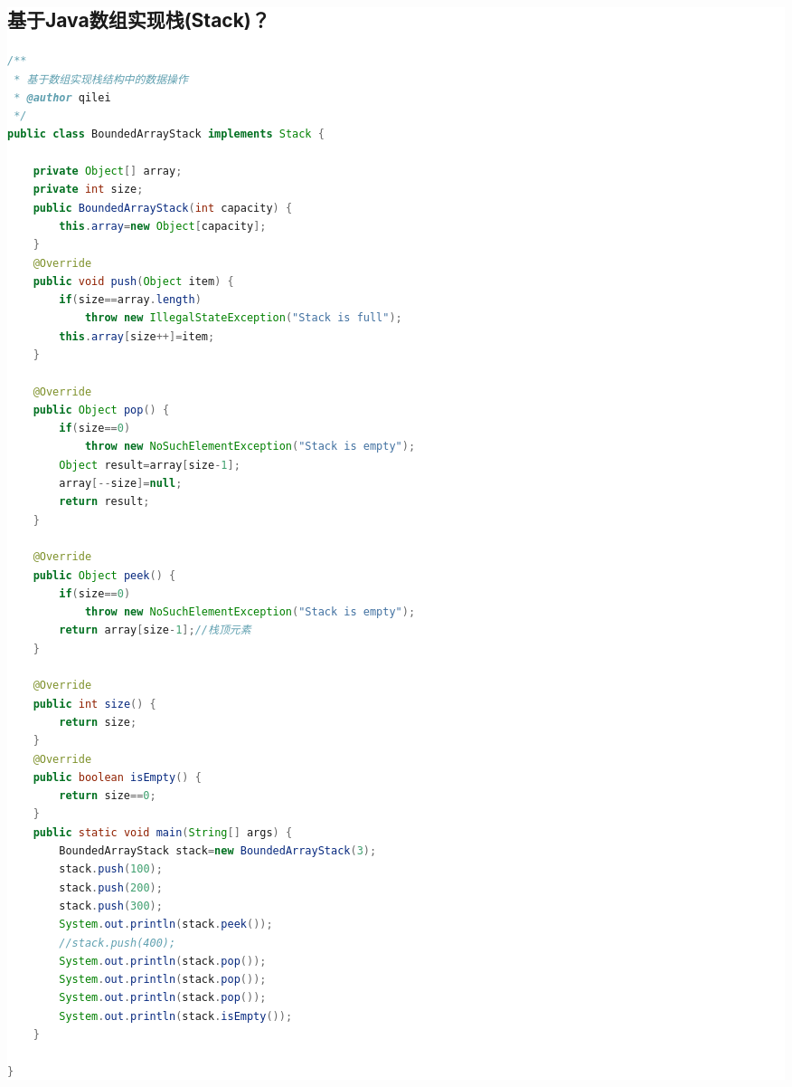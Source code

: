 

## 基于Java数组实现栈(Stack)？

```java
/**
 * 基于数组实现栈结构中的数据操作
 * @author qilei
 */
public class BoundedArrayStack implements Stack {

    private Object[] array;
    private int size;
    public BoundedArrayStack(int capacity) {
        this.array=new Object[capacity];
    }
    @Override
    public void push(Object item) {
        if(size==array.length)
            throw new IllegalStateException("Stack is full");
        this.array[size++]=item;
    }

    @Override
    public Object pop() {
        if(size==0)
            throw new NoSuchElementException("Stack is empty");
        Object result=array[size-1];
        array[--size]=null;
        return result;
    }

    @Override
    public Object peek() {
        if(size==0)
            throw new NoSuchElementException("Stack is empty");
        return array[size-1];//栈顶元素
    }

    @Override
    public int size() {
        return size;
    }
    @Override
    public boolean isEmpty() {
        return size==0;
    }
    public static void main(String[] args) {
        BoundedArrayStack stack=new BoundedArrayStack(3);
        stack.push(100);
        stack.push(200);
        stack.push(300);
        System.out.println(stack.peek());
        //stack.push(400);
        System.out.println(stack.pop());
        System.out.println(stack.pop());
        System.out.println(stack.pop());
        System.out.println(stack.isEmpty());
    }

}
```

